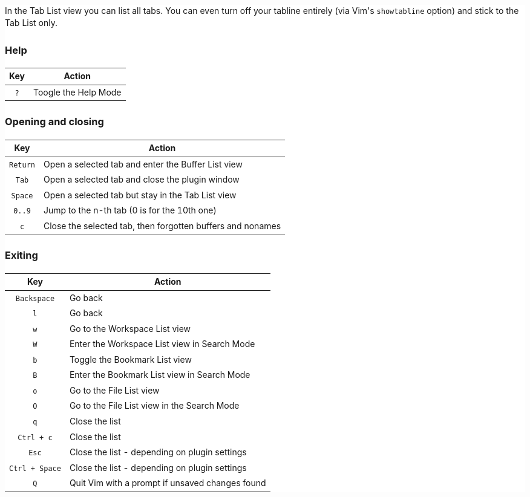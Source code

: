 In the Tab List view you can list all tabs. You can even turn off your tabline 
entirely (via Vim's `showtabline` option) and stick to the Tab List only.


### Help
 
| Key      | Action                                               |
|:--------:| ---------------------------------------------------- |
| `?`      | Toogle the Help Mode                                 |


### Opening and closing

| Key      | Action                                                     |
|:--------:| ---------------------------------------------------------- |
| `Return` | Open a selected tab and enter the Buffer List view         |
| `Tab`    | Open a selected tab and close the plugin window            |
| `Space`  | Open a selected tab but stay in the Tab List view          |
| `0..9`   | Jump to the n-th tab (0 is for the 10th one)               |
| `c`      | Close the selected tab, then forgotten buffers and nonames |


### Exiting

| Key            | Action                                          |
|:--------------:| ----------------------------------------------- |
| `Backspace`    | Go back                                         |
| `l`            | Go back                                         |
| `w`            | Go to the Workspace List view                   |
| `W`            | Enter the Workspace List view in Search Mode    |
| `b`            | Toggle the Bookmark List view                   |
| `B`            | Enter the Bookmark List view in Search Mode     |
| `o`            | Go to the File List view                        |
| `O`            | Go to the File List view in the Search Mode     |
| `q`            | Close the list                                  |
| `Ctrl + c`     | Close the list                                  |
| `Esc`          | Close the list - depending on plugin settings   |
| `Ctrl + Space` | Close the list - depending on plugin settings   |
| `Q`            | Quit Vim with a prompt if unsaved changes found |
